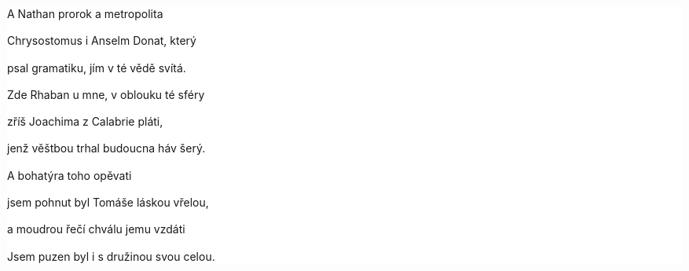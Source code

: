 A Nathan prorok a metropolita

Chrysostomus i Anselm Donat, který

psal gramatiku, jím v té vědě svítá.

</section>

<section>

Zde Rhaban u mne, v oblouku té sféry

zříš Joachima z Calabrie pláti,

jenž věštbou trhal budoucna háv šerý.

</section>

<section>

A bohatýra toho opěvati

jsem pohnut byl Tomáše láskou vřelou,

a moudrou řečí chválu jemu vzdáti

</section>

<section>

Jsem puzen byl i s družinou svou celou.

</section>
